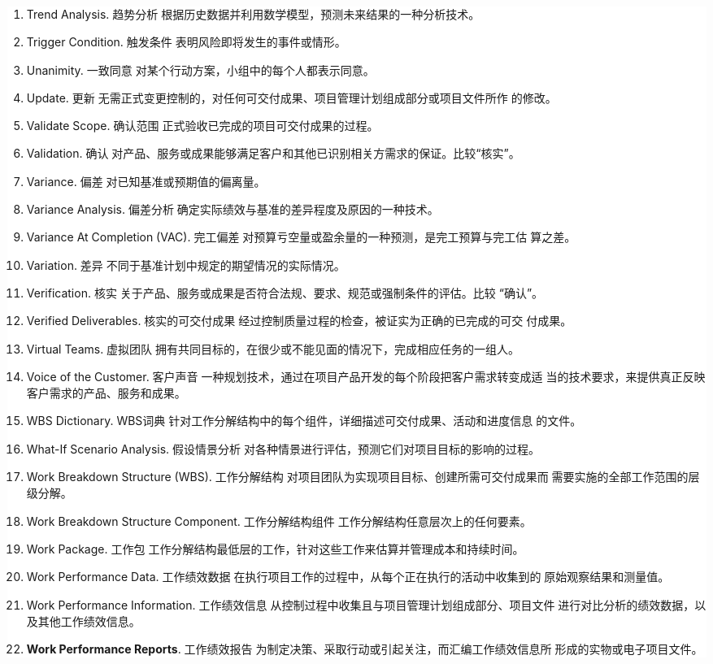 1. Trend Analysis. 趋势分析 根据历史数据并利用数学模型，预测未来结果的一种分析技术。

1. Trigger Condition. 触发条件 表明风险即将发生的事件或情形。

1. Unanimity. 一致同意 对某个行动方案，小组中的每个人都表示同意。

1. Update. 更新 无需正式变更控制的，对任何可交付成果、项目管理计划组成部分或项目文件所作
的修改。

1. Validate Scope. 确认范围 正式验收已完成的项目可交付成果的过程。

1. Validation. 确认 对产品、服务或成果能够满足客户和其他已识别相关方需求的保证。比较“核实”。

1. Variance. 偏差 对已知基准或预期值的偏离量。

1. Variance Analysis. 偏差分析 确定实际绩效与基准的差异程度及原因的一种技术。

1. Variance At Completion (VAC). 完工偏差 对预算亏空量或盈余量的一种预测，是完工预算与完工估
算之差。

1. Variation. 差异 不同于基准计划中规定的期望情况的实际情况。

1. Verification. 核实 关于产品、服务或成果是否符合法规、要求、规范或强制条件的评估。比较
“确认”。

1. Verified Deliverables. 核实的可交付成果 经过控制质量过程的检查，被证实为正确的已完成的可交
付成果。

1. Virtual Teams. 虚拟团队 拥有共同目标的，在很少或不能见面的情况下，完成相应任务的一组人。

1. Voice of the Customer. 客户声音 一种规划技术，通过在项目产品开发的每个阶段把客户需求转变成适
当的技术要求，来提供真正反映客户需求的产品、服务和成果。

1. WBS Dictionary. WBS词典 针对工作分解结构中的每个组件，详细描述可交付成果、活动和进度信息
的文件。

1. What-If Scenario Analysis. 假设情景分析 对各种情景进行评估，预测它们对项目目标的影响的过程。

1. Work Breakdown Structure (WBS). 工作分解结构 对项目团队为实现项目目标、创建所需可交付成果而
需要实施的全部工作范围的层级分解。

1. Work Breakdown Structure Component. 工作分解结构组件 工作分解结构任意层次上的任何要素。

1. Work Package. 工作包 工作分解结构最低层的工作，针对这些工作来估算并管理成本和持续时间。

1. Work Performance Data. 工作绩效数据 在执行项目工作的过程中，从每个正在执行的活动中收集到的
原始观察结果和测量值。

1. Work Performance Information. 工作绩效信息 从控制过程中收集且与项目管理计划组成部分、项目文件
进行对比分析的绩效数据，以及其他工作绩效信息。

26. **Work Performance Reports**. 工作绩效报告 为制定决策、采取行动或引起关注，而汇编工作绩效信息所
形成的实物或电子项目文件。